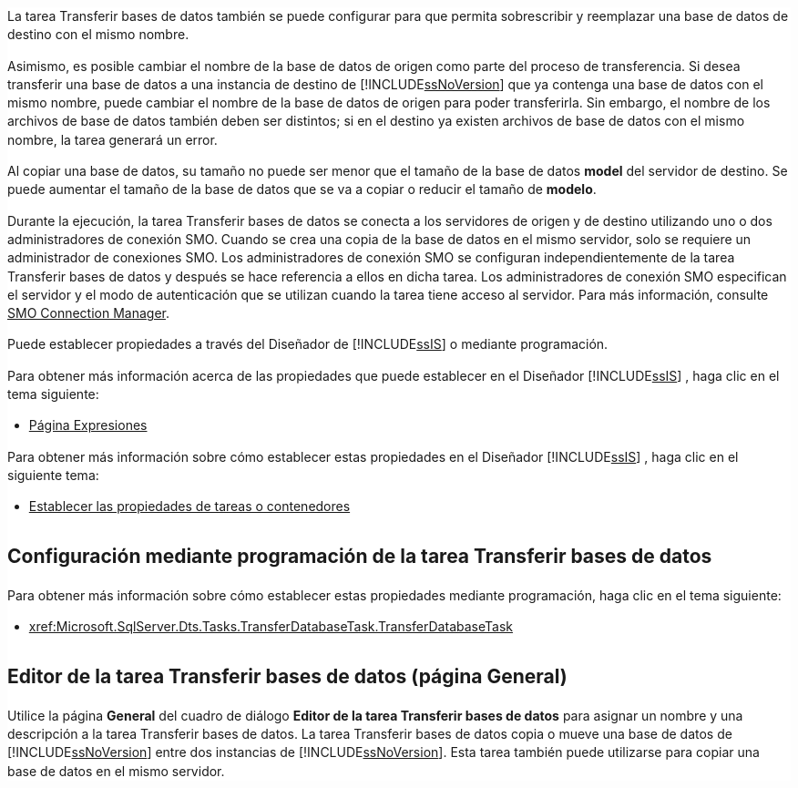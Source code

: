  La tarea Transferir bases de datos también se puede configurar para que permita sobrescribir y reemplazar una base de datos de destino con el mismo nombre.  
  
 Asimismo, es posible cambiar el nombre de la base de datos de origen como parte del proceso de transferencia. Si desea transferir una base de datos a una instancia de destino de [!INCLUDE[ssNoVersion](../../includes/ssnoversion-md.md)] que ya contenga una base de datos con el mismo nombre, puede cambiar el nombre de la base de datos de origen para poder transferirla. Sin embargo, el nombre de los archivos de base de datos también deben ser distintos; si en el destino ya existen archivos de base de datos con el mismo nombre, la tarea generará un error.  
  
 Al copiar una base de datos, su tamaño no puede ser menor que el tamaño de la base de datos **model** del servidor de destino. Se puede aumentar el tamaño de la base de datos que se va a copiar o reducir el tamaño de **modelo**.  
  
 Durante la ejecución, la tarea Transferir bases de datos se conecta a los servidores de origen y de destino utilizando uno o dos administradores de conexión SMO. Cuando se crea una copia de la base de datos en el mismo servidor, solo se requiere un administrador de conexiones SMO. Los administradores de conexión SMO se configuran independientemente de la tarea Transferir bases de datos y después se hace referencia a ellos en dicha tarea. Los administradores de conexión SMO especifican el servidor y el modo de autenticación que se utilizan cuando la tarea tiene acceso al servidor. Para más información, consulte [SMO Connection Manager](../../integration-services/connection-manager/smo-connection-manager.md).  
  
 Puede establecer propiedades a través del Diseñador de [!INCLUDE[ssIS](../../includes/ssis-md.md)] o mediante programación.  
  
 Para obtener más información acerca de las propiedades que puede establecer en el Diseñador [!INCLUDE[ssIS](../../includes/ssis-md.md)] , haga clic en el tema siguiente:  
  
-   [Página Expresiones](../../integration-services/expressions/expressions-page.md)  
  
 Para obtener más información sobre cómo establecer estas propiedades en el Diseñador [!INCLUDE[ssIS](../../includes/ssis-md.md)] , haga clic en el siguiente tema:  
  
-   [Establecer las propiedades de tareas o contenedores](https://msdn.microsoft.com/library/52d47ca4-fb8c-493d-8b2b-48bb269f859b)  
  
## <a name="programmatic-configuration-of-the-transfer-database-task"></a>Configuración mediante programación de la tarea Transferir bases de datos  
 Para obtener más información sobre cómo establecer estas propiedades mediante programación, haga clic en el tema siguiente:  
  
-   <xref:Microsoft.SqlServer.Dts.Tasks.TransferDatabaseTask.TransferDatabaseTask>  
  
## <a name="transfer-database-task-editor-general-page"></a>Editor de la tarea Transferir bases de datos (página General)
  Utilice la página **General** del cuadro de diálogo **Editor de la tarea Transferir bases de datos** para asignar un nombre y una descripción a la tarea Transferir bases de datos. La tarea Transferir bases de datos copia o mueve una base de datos de [!INCLUDE[ssNoVersion](../../includes/ssnoversion-md.md)] entre dos instancias de [!INCLUDE[ssNoVersion](../../includes/ssnoversion-md.md)]. Esta tarea también puede utilizarse para copiar una base de datos en el mismo servidor.   
  